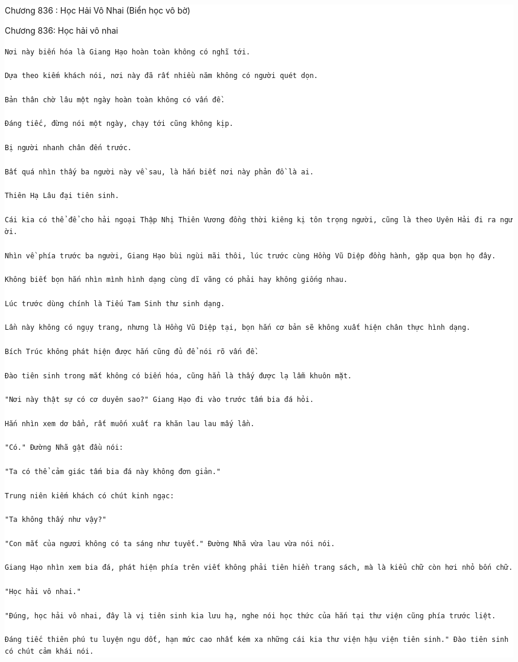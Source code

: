 




Chương 836 : Học Hải Vô Nhai (Biển học vô bờ)


Chương 836: Học hải vô nhai

	Nơi này biến hóa là Giang Hạo hoàn toàn không có nghĩ tới.

	Dựa theo kiếm khách nói, nơi này đã rất nhiều năm không có người quét dọn.

	Bản thân chờ lâu một ngày hoàn toàn không có vấn đề.

	Đáng tiếc, đừng nói một ngày, chạy tới cũng không kịp.

	Bị người nhanh chân đến trước.

	Bất quá nhìn thấy ba người này về sau, là hắn biết nơi này phản đồ là ai.

	Thiên Hạ Lâu đại tiên sinh.

	Cái kia có thể để cho hải ngoại Thập Nhị Thiên Vương đồng thời kiêng kị tôn trọng người, cũng là theo Uyên Hải đi ra người.

	Nhìn về phía trước ba người, Giang Hạo bùi ngùi mãi thôi, lúc trước cùng Hồng Vũ Diệp đồng hành, gặp qua bọn họ đây.

	Không biết bọn hắn nhìn mình hình dạng cùng dĩ vãng có phải hay không giống nhau.

	Lúc trước dùng chính là Tiếu Tam Sinh thư sinh dạng.

	Lần này không có ngụy trang, nhưng là Hồng Vũ Diệp tại, bọn hắn cơ bản sẽ không xuất hiện chân thực hình dạng.

	Bích Trúc không phát hiện được hắn cũng đủ để nói rõ vấn đề.

	Đào tiên sinh trong mắt không có biến hóa, cũng hẳn là thấy được lạ lẫm khuôn mặt.

	"Nơi này thật sự có cơ duyên sao?" Giang Hạo đi vào trước tấm bia đá hỏi.

	Hắn nhìn xem dơ bẩn, rất muốn xuất ra khăn lau lau mấy lần.

	"Có." Đường Nhã gật đầu nói:

	"Ta có thể cảm giác tấm bia đá này không đơn giản."

	Trung niên kiếm khách có chút kinh ngạc:

	"Ta không thấy như vậy?"

	"Con mắt của ngươi không có ta sáng như tuyết." Đường Nhã vừa lau vừa nói nói.

	Giang Hạo nhìn xem bia đá, phát hiện phía trên viết không phải tiên hiền trang sách, mà là kiểu chữ còn hơi nhỏ bốn chữ.

	"Học hải vô nhai."

	"Đúng, học hải vô nhai, đây là vị tiên sinh kia lưu hạ, nghe nói học thức của hắn tại thư viện cũng phía trước liệt.

	Đáng tiếc thiên phú tu luyện ngu dốt, hạn mức cao nhất kém xa những cái kia thư viện hậu viện tiên sinh." Đào tiên sinh có chút cảm khái nói.
